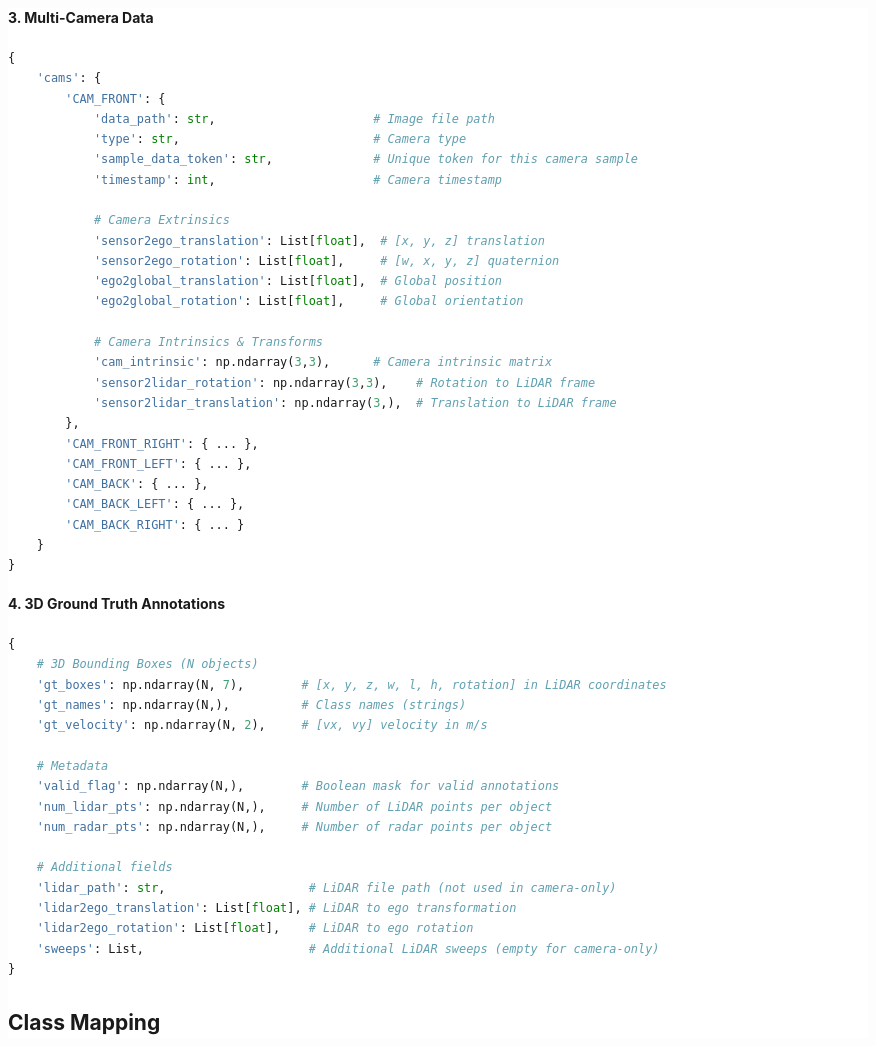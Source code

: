 #### 3. Multi-Camera Data
```python
{
    'cams': {
        'CAM_FRONT': {
            'data_path': str,                      # Image file path
            'type': str,                           # Camera type
            'sample_data_token': str,              # Unique token for this camera sample
            'timestamp': int,                      # Camera timestamp
            
            # Camera Extrinsics
            'sensor2ego_translation': List[float],  # [x, y, z] translation
            'sensor2ego_rotation': List[float],     # [w, x, y, z] quaternion
            'ego2global_translation': List[float],  # Global position
            'ego2global_rotation': List[float],     # Global orientation
            
            # Camera Intrinsics & Transforms
            'cam_intrinsic': np.ndarray(3,3),      # Camera intrinsic matrix
            'sensor2lidar_rotation': np.ndarray(3,3),    # Rotation to LiDAR frame
            'sensor2lidar_translation': np.ndarray(3,),  # Translation to LiDAR frame
        },
        'CAM_FRONT_RIGHT': { ... },
        'CAM_FRONT_LEFT': { ... },
        'CAM_BACK': { ... },
        'CAM_BACK_LEFT': { ... },
        'CAM_BACK_RIGHT': { ... }
    }
}
```

#### 4. 3D Ground Truth Annotations
```python
{
    # 3D Bounding Boxes (N objects)
    'gt_boxes': np.ndarray(N, 7),        # [x, y, z, w, l, h, rotation] in LiDAR coordinates
    'gt_names': np.ndarray(N,),          # Class names (strings)
    'gt_velocity': np.ndarray(N, 2),     # [vx, vy] velocity in m/s
    
    # Metadata
    'valid_flag': np.ndarray(N,),        # Boolean mask for valid annotations
    'num_lidar_pts': np.ndarray(N,),     # Number of LiDAR points per object
    'num_radar_pts': np.ndarray(N,),     # Number of radar points per object
    
    # Additional fields
    'lidar_path': str,                    # LiDAR file path (not used in camera-only)
    'lidar2ego_translation': List[float], # LiDAR to ego transformation
    'lidar2ego_rotation': List[float],    # LiDAR to ego rotation
    'sweeps': List,                       # Additional LiDAR sweeps (empty for camera-only)
}
```

## Class Mapping

